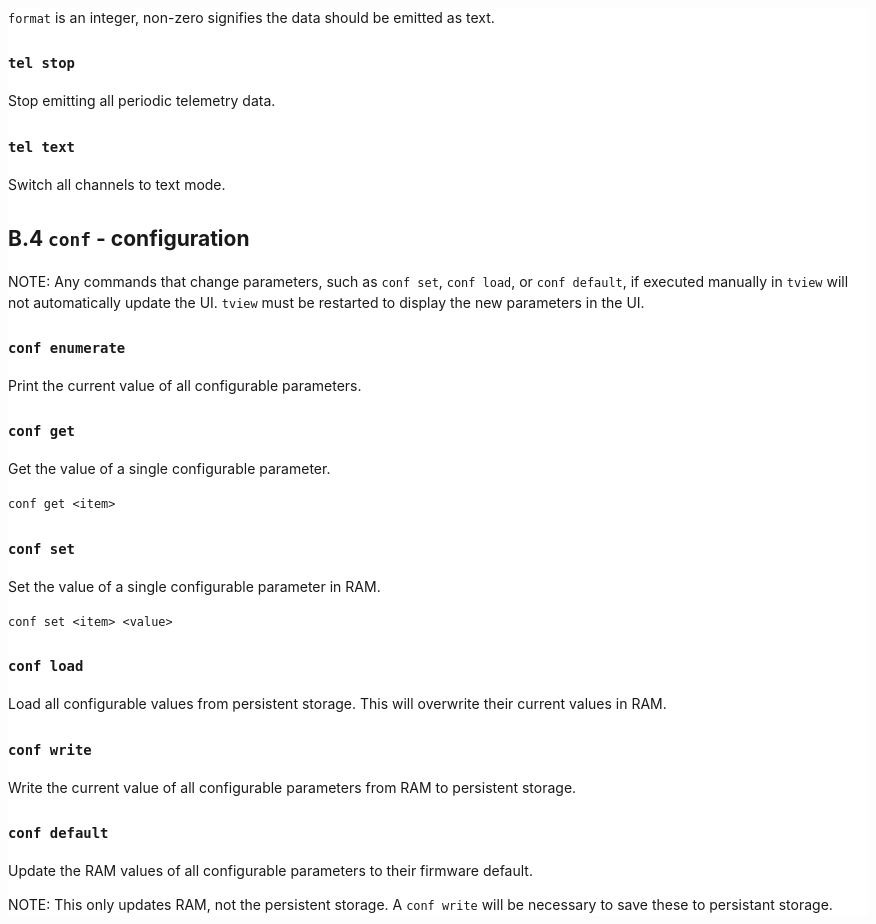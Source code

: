 `format` is an integer, non-zero signifies the data should be emitted
as text.

### `tel stop` ###

Stop emitting all periodic telemetry data.

### `tel text` ###

Switch all channels to text mode.

## B.4 `conf` - configuration ##

NOTE: Any commands that change parameters, such as `conf set`, `conf
load`, or `conf default`, if executed manually in `tview` will not
automatically update the UI.  `tview` must be restarted to display the
new parameters in the UI.

### `conf enumerate` ###

Print the current value of all configurable parameters.

### `conf get` ###

Get the value of a single configurable parameter.

```
conf get <item>
```

### `conf set` ###

Set the value of a single configurable parameter in RAM.

```
conf set <item> <value>
```

### `conf load` ###

Load all configurable values from persistent storage.  This will
overwrite their current values in RAM.

### `conf write` ###

Write the current value of all configurable parameters from RAM to
persistent storage.

### `conf default` ###

Update the RAM values of all configurable parameters to their firmware
default.

NOTE: This only updates RAM, not the persistent storage.  A `conf
write` will be necessary to save these to persistant storage.
